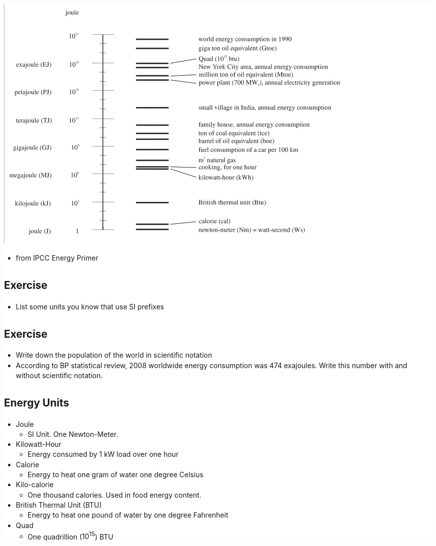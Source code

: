 ![](./figures/ipcc_energy_primer.png)
- from IPCC Energy Primer

## Exercise
- List some units you know that use SI prefixes

## Exercise
- Write down the population of the world in scientific notation
- According to BP statistical review, 2008 worldwide energy consumption
  was 474 exajoules.  Write this number with and without scientific
  notation.

## Energy Units
- Joule
    - SI Unit.  One Newton-Meter.
- Kilowatt-Hour
    - Energy consumed by 1 kW load over one hour
- Calorie
    - Energy to heat one gram of water one degree Celsius
- Kilo-calorie
    - One thousand calories.  Used in food energy content.
- British Thermal Unit (BTU)
    - Energy to heat one pound of water by one degree Fahrenheit
- Quad
    - One quadrillion ($10^{15}$) BTU

